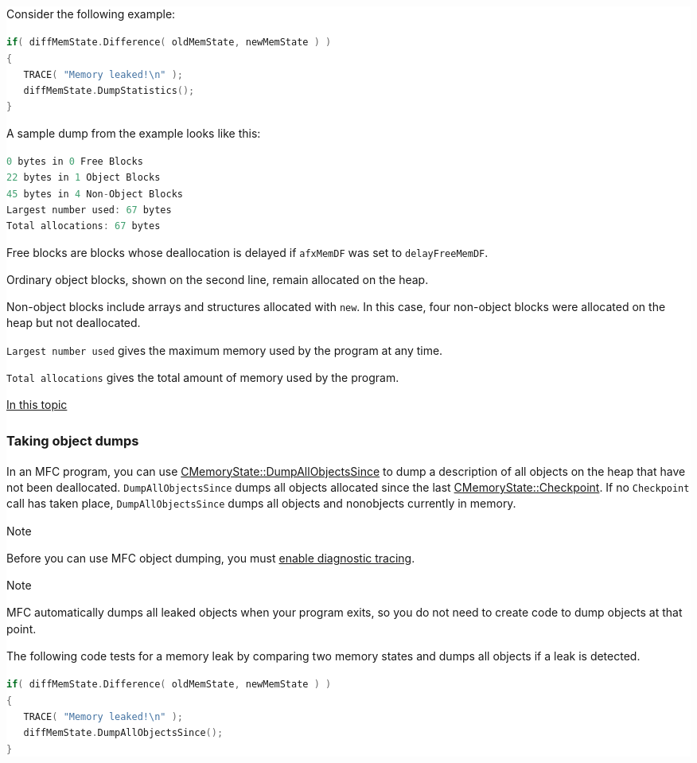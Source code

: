  Consider the following example:  

```cpp  
if( diffMemState.Difference( oldMemState, newMemState ) )  
{  
   TRACE( "Memory leaked!\n" );  
   diffMemState.DumpStatistics();  
}  
```  

 A sample dump from the example looks like this:  

```cpp
0 bytes in 0 Free Blocks  
22 bytes in 1 Object Blocks  
45 bytes in 4 Non-Object Blocks  
Largest number used: 67 bytes  
Total allocations: 67 bytes  
```  

 Free blocks are blocks whose deallocation is delayed if `afxMemDF` was set to `delayFreeMemDF`.  

 Ordinary object blocks, shown on the second line, remain allocated on the heap.  

 Non-object blocks include arrays and structures allocated with `new`. In this case, four non-object blocks were allocated on the heap but not deallocated.  

 `Largest number used` gives the maximum memory used by the program at any time.  

 `Total allocations` gives the total amount of memory used by the program.  

 [In this topic](#BKMK_In_this_topic)  

###  <a name="BKMK_Taking_object_dumps"></a> Taking object dumps  
 In an MFC program, you can use [CMemoryState::DumpAllObjectsSince](/cpp/mfc/reference/cmemorystate-structure#dumpallobjectssince) to dump a description of all objects on the heap that have not been deallocated. `DumpAllObjectsSince` dumps all objects allocated since the last [CMemoryState::Checkpoint](/cpp/mfc/reference/cmemorystate-structure#checkpoint). If no `Checkpoint` call has taken place, `DumpAllObjectsSince` dumps all objects and nonobjects currently in memory.  

> [!NOTE]
>  Before you can use MFC object dumping, you must [enable diagnostic tracing](#BKMK_Enabling_Memory_Diagnostics).  

> [!NOTE]
>  MFC automatically dumps all leaked objects when your program exits, so you do not need to create code to dump objects at that point.  

 The following code tests for a memory leak by comparing two memory states and dumps all objects if a leak is detected.  

```cpp
if( diffMemState.Difference( oldMemState, newMemState ) )  
{  
   TRACE( "Memory leaked!\n" );  
   diffMemState.DumpAllObjectsSince();  
}  
```  
